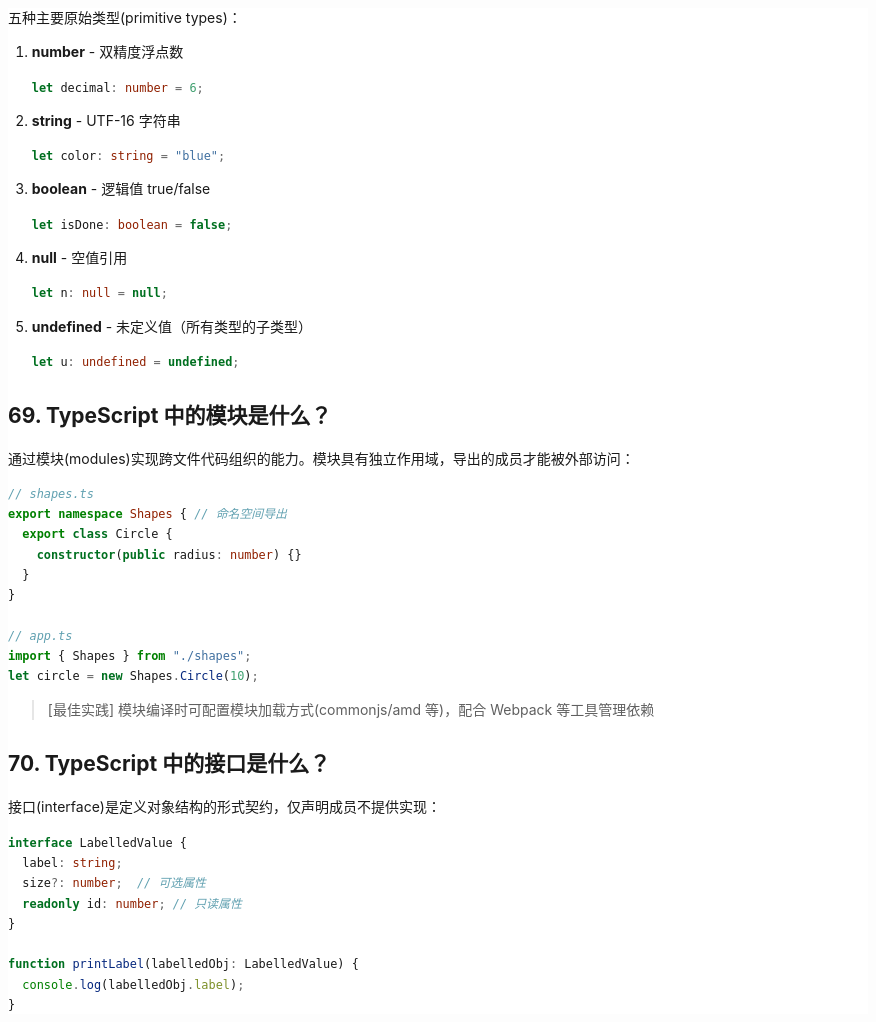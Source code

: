 五种主要原始类型(primitive types)：

1. **number** - 双精度浮点数

   ```typescript
   let decimal: number = 6;
   ```

2. **string** - UTF-16 字符串

   ```typescript
   let color: string = "blue";
   ```

3. **boolean** - 逻辑值 true/false

   ```typescript
   let isDone: boolean = false;
   ```

4. **null** - 空值引用

   ```typescript
   let n: null = null;
   ```

5. **undefined** - 未定义值（所有类型的子类型）

   ```typescript
   let u: undefined = undefined;
   ```

## 69. TypeScript 中的模块是什么？

通过模块(modules)实现跨文件代码组织的能力。模块具有独立作用域，导出的成员才能被外部访问：

```typescript
// shapes.ts
export namespace Shapes { // 命名空间导出
  export class Circle {
    constructor(public radius: number) {}
  }
}

// app.ts
import { Shapes } from "./shapes";
let circle = new Shapes.Circle(10);
```

> [最佳实践] 模块编译时可配置模块加载方式(commonjs/amd 等)，配合 Webpack 等工具管理依赖

## 70. TypeScript 中的接口是什么？

接口(interface)是定义对象结构的形式契约，仅声明成员不提供实现：

```typescript
interface LabelledValue {
  label: string;
  size?: number;  // 可选属性
  readonly id: number; // 只读属性
}

function printLabel(labelledObj: LabelledValue) {
  console.log(labelledObj.label);
}
```

